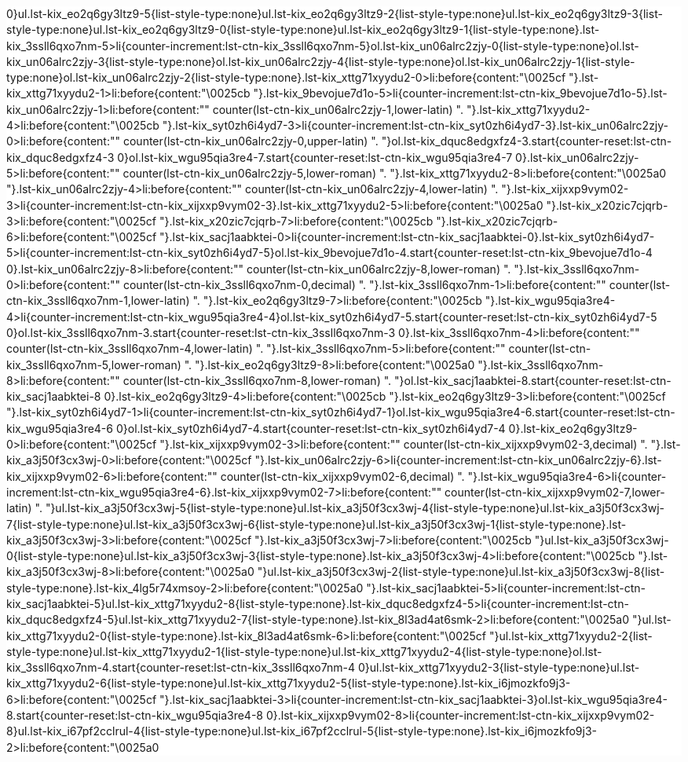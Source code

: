 0}ul.lst-kix_eo2q6gy3ltz9-5{list-style-type:none}ul.lst-kix_eo2q6gy3ltz9-2{list-style-type:none}ul.lst-kix_eo2q6gy3ltz9-3{list-style-type:none}ul.lst-kix_eo2q6gy3ltz9-0{list-style-type:none}ul.lst-kix_eo2q6gy3ltz9-1{list-style-type:none}.lst-kix_3ssll6qxo7nm-5>li{counter-increment:lst-ctn-kix_3ssll6qxo7nm-5}ol.lst-kix_un06alrc2zjy-0{list-style-type:none}ol.lst-kix_un06alrc2zjy-3{list-style-type:none}ol.lst-kix_un06alrc2zjy-4{list-style-type:none}ol.lst-kix_un06alrc2zjy-1{list-style-type:none}ol.lst-kix_un06alrc2zjy-2{list-style-type:none}.lst-kix_xttg71xyydu2-0>li:before{content:"\0025cf  "}.lst-kix_xttg71xyydu2-1>li:before{content:"\0025cb  "}.lst-kix_9bevojue7d1o-5>li{counter-increment:lst-ctn-kix_9bevojue7d1o-5}.lst-kix_un06alrc2zjy-1>li:before{content:"" counter(lst-ctn-kix_un06alrc2zjy-1,lower-latin) ". "}.lst-kix_xttg71xyydu2-4>li:before{content:"\0025cb  "}.lst-kix_syt0zh6i4yd7-3>li{counter-increment:lst-ctn-kix_syt0zh6i4yd7-3}.lst-kix_un06alrc2zjy-0>li:before{content:"" counter(lst-ctn-kix_un06alrc2zjy-0,upper-latin) ". "}ol.lst-kix_dquc8edgxfz4-3.start{counter-reset:lst-ctn-kix_dquc8edgxfz4-3 0}ol.lst-kix_wgu95qia3re4-7.start{counter-reset:lst-ctn-kix_wgu95qia3re4-7 0}.lst-kix_un06alrc2zjy-5>li:before{content:"" counter(lst-ctn-kix_un06alrc2zjy-5,lower-roman) ". "}.lst-kix_xttg71xyydu2-8>li:before{content:"\0025a0  "}.lst-kix_un06alrc2zjy-4>li:before{content:"" counter(lst-ctn-kix_un06alrc2zjy-4,lower-latin) ". "}.lst-kix_xijxxp9vym02-3>li{counter-increment:lst-ctn-kix_xijxxp9vym02-3}.lst-kix_xttg71xyydu2-5>li:before{content:"\0025a0  "}.lst-kix_x20zic7cjqrb-3>li:before{content:"\0025cf  "}.lst-kix_x20zic7cjqrb-7>li:before{content:"\0025cb  "}.lst-kix_x20zic7cjqrb-6>li:before{content:"\0025cf  "}.lst-kix_sacj1aabktei-0>li{counter-increment:lst-ctn-kix_sacj1aabktei-0}.lst-kix_syt0zh6i4yd7-5>li{counter-increment:lst-ctn-kix_syt0zh6i4yd7-5}ol.lst-kix_9bevojue7d1o-4.start{counter-reset:lst-ctn-kix_9bevojue7d1o-4 0}.lst-kix_un06alrc2zjy-8>li:before{content:"" counter(lst-ctn-kix_un06alrc2zjy-8,lower-roman) ". "}.lst-kix_3ssll6qxo7nm-0>li:before{content:"" counter(lst-ctn-kix_3ssll6qxo7nm-0,decimal) ". "}.lst-kix_3ssll6qxo7nm-1>li:before{content:"" counter(lst-ctn-kix_3ssll6qxo7nm-1,lower-latin) ". "}.lst-kix_eo2q6gy3ltz9-7>li:before{content:"\0025cb  "}.lst-kix_wgu95qia3re4-4>li{counter-increment:lst-ctn-kix_wgu95qia3re4-4}ol.lst-kix_syt0zh6i4yd7-5.start{counter-reset:lst-ctn-kix_syt0zh6i4yd7-5 0}ol.lst-kix_3ssll6qxo7nm-3.start{counter-reset:lst-ctn-kix_3ssll6qxo7nm-3 0}.lst-kix_3ssll6qxo7nm-4>li:before{content:"" counter(lst-ctn-kix_3ssll6qxo7nm-4,lower-latin) ". "}.lst-kix_3ssll6qxo7nm-5>li:before{content:"" counter(lst-ctn-kix_3ssll6qxo7nm-5,lower-roman) ". "}.lst-kix_eo2q6gy3ltz9-8>li:before{content:"\0025a0  "}.lst-kix_3ssll6qxo7nm-8>li:before{content:"" counter(lst-ctn-kix_3ssll6qxo7nm-8,lower-roman) ". "}ol.lst-kix_sacj1aabktei-8.start{counter-reset:lst-ctn-kix_sacj1aabktei-8 0}.lst-kix_eo2q6gy3ltz9-4>li:before{content:"\0025cb  "}.lst-kix_eo2q6gy3ltz9-3>li:before{content:"\0025cf  "}.lst-kix_syt0zh6i4yd7-1>li{counter-increment:lst-ctn-kix_syt0zh6i4yd7-1}ol.lst-kix_wgu95qia3re4-6.start{counter-reset:lst-ctn-kix_wgu95qia3re4-6 0}ol.lst-kix_syt0zh6i4yd7-4.start{counter-reset:lst-ctn-kix_syt0zh6i4yd7-4 0}.lst-kix_eo2q6gy3ltz9-0>li:before{content:"\0025cf  "}.lst-kix_xijxxp9vym02-3>li:before{content:"" counter(lst-ctn-kix_xijxxp9vym02-3,decimal) ". "}.lst-kix_a3j50f3cx3wj-0>li:before{content:"\0025cf  "}.lst-kix_un06alrc2zjy-6>li{counter-increment:lst-ctn-kix_un06alrc2zjy-6}.lst-kix_xijxxp9vym02-6>li:before{content:"" counter(lst-ctn-kix_xijxxp9vym02-6,decimal) ". "}.lst-kix_wgu95qia3re4-6>li{counter-increment:lst-ctn-kix_wgu95qia3re4-6}.lst-kix_xijxxp9vym02-7>li:before{content:"" counter(lst-ctn-kix_xijxxp9vym02-7,lower-latin) ". "}ul.lst-kix_a3j50f3cx3wj-5{list-style-type:none}ul.lst-kix_a3j50f3cx3wj-4{list-style-type:none}ul.lst-kix_a3j50f3cx3wj-7{list-style-type:none}ul.lst-kix_a3j50f3cx3wj-6{list-style-type:none}ul.lst-kix_a3j50f3cx3wj-1{list-style-type:none}.lst-kix_a3j50f3cx3wj-3>li:before{content:"\0025cf  "}.lst-kix_a3j50f3cx3wj-7>li:before{content:"\0025cb  "}ul.lst-kix_a3j50f3cx3wj-0{list-style-type:none}ul.lst-kix_a3j50f3cx3wj-3{list-style-type:none}.lst-kix_a3j50f3cx3wj-4>li:before{content:"\0025cb  "}.lst-kix_a3j50f3cx3wj-8>li:before{content:"\0025a0  "}ul.lst-kix_a3j50f3cx3wj-2{list-style-type:none}ul.lst-kix_a3j50f3cx3wj-8{list-style-type:none}.lst-kix_4lg5r74xmsoy-2>li:before{content:"\0025a0  "}.lst-kix_sacj1aabktei-5>li{counter-increment:lst-ctn-kix_sacj1aabktei-5}ul.lst-kix_xttg71xyydu2-8{list-style-type:none}.lst-kix_dquc8edgxfz4-5>li{counter-increment:lst-ctn-kix_dquc8edgxfz4-5}ul.lst-kix_xttg71xyydu2-7{list-style-type:none}.lst-kix_8l3ad4at6smk-2>li:before{content:"\0025a0  "}ul.lst-kix_xttg71xyydu2-0{list-style-type:none}.lst-kix_8l3ad4at6smk-6>li:before{content:"\0025cf  "}ul.lst-kix_xttg71xyydu2-2{list-style-type:none}ul.lst-kix_xttg71xyydu2-1{list-style-type:none}ul.lst-kix_xttg71xyydu2-4{list-style-type:none}ol.lst-kix_3ssll6qxo7nm-4.start{counter-reset:lst-ctn-kix_3ssll6qxo7nm-4 0}ul.lst-kix_xttg71xyydu2-3{list-style-type:none}ul.lst-kix_xttg71xyydu2-6{list-style-type:none}ul.lst-kix_xttg71xyydu2-5{list-style-type:none}.lst-kix_i6jmozkfo9j3-6>li:before{content:"\0025cf  "}.lst-kix_sacj1aabktei-3>li{counter-increment:lst-ctn-kix_sacj1aabktei-3}ol.lst-kix_wgu95qia3re4-8.start{counter-reset:lst-ctn-kix_wgu95qia3re4-8 0}.lst-kix_xijxxp9vym02-8>li{counter-increment:lst-ctn-kix_xijxxp9vym02-8}ul.lst-kix_i67pf2cclrul-4{list-style-type:none}ul.lst-kix_i67pf2cclrul-5{list-style-type:none}.lst-kix_i6jmozkfo9j3-2>li:before{content:"\0025a0